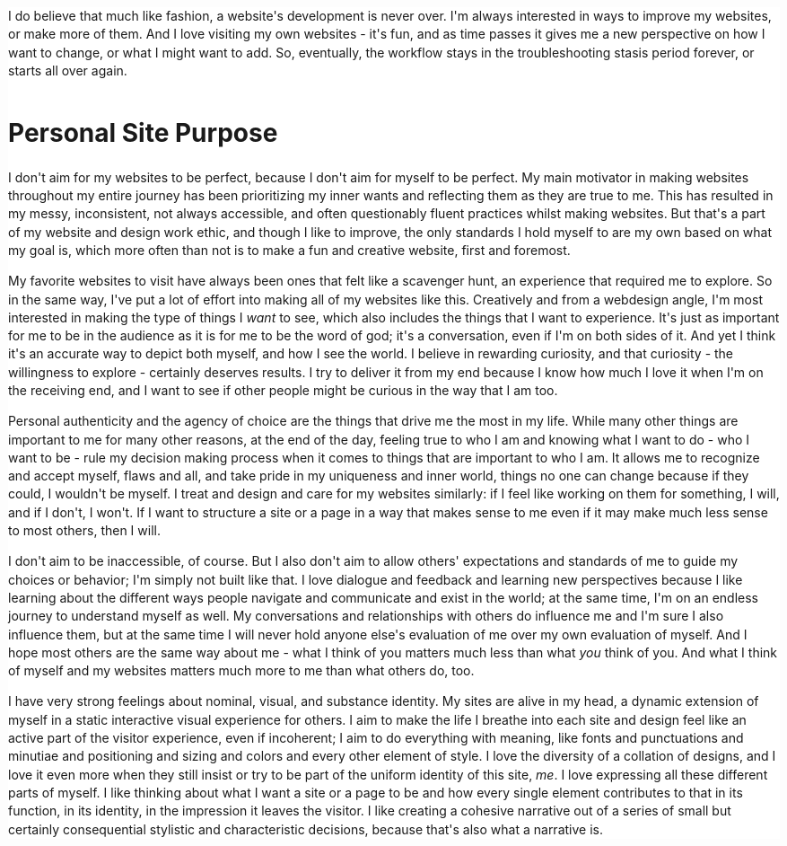 <p>I do believe that much like fashion, a website's development is never over. I'm always interested in ways to improve my websites, or make more of them. And I love visiting my own websites - it's fun, and as time passes it gives me a new perspective on how I want to change, or what I might want to add. So, eventually, the workflow stays in the troubleshooting stasis period forever, or starts all over again. </p>

<h1 id="purpose">Personal Site Purpose</h1>

<p>I don't aim for my websites to be perfect, because I don't aim for myself to be perfect. My main motivator in making websites throughout my entire journey has been prioritizing my inner wants and reflecting them as they are true to me. This has resulted in my messy, inconsistent, not always accessible, and often questionably fluent practices whilst making websites. But that's a part of my website and design work ethic, and though I like to improve, the only standards I hold myself to are my own based on what my goal is, which more often than not is to make a fun and creative website, first and foremost.</p>

<p>My favorite websites to visit have always been ones that felt like a scavenger hunt, an experience that required me to explore. So in the same way, I've put a lot of effort into making all of my websites like this. Creatively and from a webdesign angle, I'm most interested in making the type of things I <em>want</em> to see, which also includes the things that I want to experience. It's just as important for me to be in the audience as it is for me to be the word of god; it's a conversation, even if I'm on both sides of it. And yet I think it's an accurate way to depict both myself, and how I see the world. I believe in rewarding curiosity, and that curiosity - the willingness to explore - certainly deserves results. I try to deliver it from my end because I know how much I love it when I'm on the receiving end, and I want to see if other people might be curious in the way that I am too.</p>

<p>Personal authenticity and the agency of choice are the things that drive me the most in my life. While many other things are important to me for many other reasons, at the end of the day, feeling true to who I am and knowing what I want to do - who I want to be - rule my decision making process when it comes to things that are important to who I am. It allows me to recognize and accept myself, flaws and all, and take pride in my uniqueness and inner world, things no one can change because if they could, I wouldn't be myself. I treat and design and care for my websites similarly: if I feel like working on them for something, I will, and if I don't, I won't. If I want to structure a site or a page in a way that makes sense to me even if it may make much less sense to most others, then I will.</p>

<p>I don't aim to be inaccessible, of course. But I also don't aim to allow others' expectations and standards of me to guide my choices or behavior; I'm simply not built like that. I love dialogue and feedback and learning new perspectives because I like learning about the different ways people navigate and communicate and exist in the world; at the same time, I'm on an endless journey to understand myself as well. My conversations and relationships with others do influence me and I'm sure I also influence them, but at the same time I will never hold anyone else's evaluation of me over my own evaluation of myself. And I hope most others are the same way about me - what I think of you matters much less than what <em>you</em> think of you. And what I think of myself and my websites matters much more to me than what others do, too.</p>

<p>I have very strong feelings about nominal, visual, and substance identity. My sites are alive in my head, a dynamic extension of myself in a static interactive visual experience for others. I aim to make the life I breathe into each site and design feel like an active part of the visitor experience, even if incoherent; I aim to do everything with meaning, like fonts and punctuations and minutiae and positioning and sizing and colors and every other element of style. I love the diversity of a collation of designs, and I love it even more when they still insist or try to be part of the uniform identity of this site, <em>me</em>. I love expressing all these different parts of myself. I like thinking about what I want a site or a page to be and how every single element contributes to that in its function, in its identity, in the impression it leaves the visitor. I like creating a cohesive narrative out of a series of small but certainly consequential stylistic and characteristic decisions, because that's also what a narrative is.</p>
